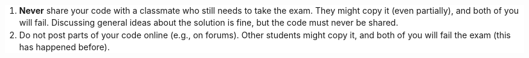 1. **Never** share your code with a classmate who still needs to take the exam. They might copy it (even partially), and both of you will fail. Discussing general ideas about the solution is fine, but the code must never be shared.
2. Do not post parts of your code online (e.g., on forums). Other students might copy it, and both of you will fail the exam (this has happened before).




